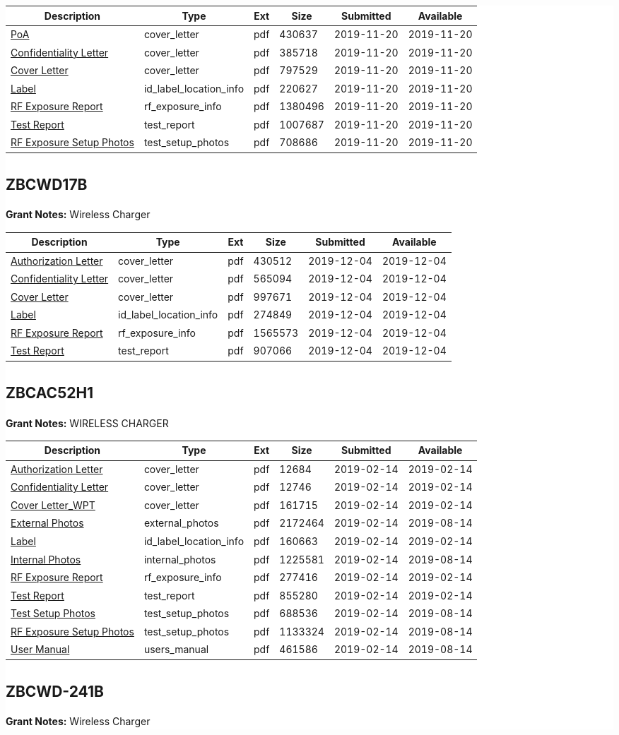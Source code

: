 | Description | Type | Ext | Size | Submitted | Available |
| ----------- | ---- | --- | ---- | --------- | --------- |
| [PoA](ZBCWD17A/ab87203c97ae584de11d54793b921225/4522693.pdf) | cover_letter | pdf | 430637 | 2019-11-20 | 2019-11-20 |
| [Confidentiality Letter](ZBCWD17A/ab87203c97ae584de11d54793b921225/4522694.pdf) | cover_letter | pdf | 385718 | 2019-11-20 | 2019-11-20 |
| [Cover Letter](ZBCWD17A/ab87203c97ae584de11d54793b921225/4522695.pdf) | cover_letter | pdf | 797529 | 2019-11-20 | 2019-11-20 |
| [Label](ZBCWD17A/ab87203c97ae584de11d54793b921225/4522696.pdf) | id_label_location_info | pdf | 220627 | 2019-11-20 | 2019-11-20 |
| [RF Exposure Report](ZBCWD17A/ab87203c97ae584de11d54793b921225/4522706.pdf) | rf_exposure_info | pdf | 1380496 | 2019-11-20 | 2019-11-20 |
| [Test Report](ZBCWD17A/ab87203c97ae584de11d54793b921225/4522705.pdf) | test_report | pdf | 1007687 | 2019-11-20 | 2019-11-20 |
| [RF Exposure Setup Photos](ZBCWD17A/ab87203c97ae584de11d54793b921225/4522707.pdf) | test_setup_photos | pdf | 708686 | 2019-11-20 | 2019-11-20 |
## ZBCWD17B
**Grant Notes:** Wireless Charger

| Description | Type | Ext | Size | Submitted | Available |
| ----------- | ---- | --- | ---- | --------- | --------- |
| [Authorization Letter](ZBCWD17B/1f7cf17ce724f3e988d1709d1868deab/4538287.pdf) | cover_letter | pdf | 430512 | 2019-12-04 | 2019-12-04 |
| [Confidentiality Letter](ZBCWD17B/1f7cf17ce724f3e988d1709d1868deab/4538288.pdf) | cover_letter | pdf | 565094 | 2019-12-04 | 2019-12-04 |
| [Cover Letter](ZBCWD17B/1f7cf17ce724f3e988d1709d1868deab/4538289.pdf) | cover_letter | pdf | 997671 | 2019-12-04 | 2019-12-04 |
| [Label](ZBCWD17B/1f7cf17ce724f3e988d1709d1868deab/4538290.pdf) | id_label_location_info | pdf | 274849 | 2019-12-04 | 2019-12-04 |
| [RF Exposure Report](ZBCWD17B/1f7cf17ce724f3e988d1709d1868deab/4538300.pdf) | rf_exposure_info | pdf | 1565573 | 2019-12-04 | 2019-12-04 |
| [Test Report](ZBCWD17B/1f7cf17ce724f3e988d1709d1868deab/4538299.pdf) | test_report | pdf | 907066 | 2019-12-04 | 2019-12-04 |
## ZBCAC52H1
**Grant Notes:** WIRELESS CHARGER

| Description | Type | Ext | Size | Submitted | Available |
| ----------- | ---- | --- | ---- | --------- | --------- |
| [Authorization Letter](ZBCAC52H1/1ee80b227dbd424ca9adaf4ca1e01d2b/4168864.pdf) | cover_letter | pdf | 12684 | 2019-02-14 | 2019-02-14 |
| [Confidentiality Letter](ZBCAC52H1/1ee80b227dbd424ca9adaf4ca1e01d2b/4168865.pdf) | cover_letter | pdf | 12746 | 2019-02-14 | 2019-02-14 |
| [Cover Letter_WPT](ZBCAC52H1/1ee80b227dbd424ca9adaf4ca1e01d2b/4168866.pdf) | cover_letter | pdf | 161715 | 2019-02-14 | 2019-02-14 |
| [External Photos](ZBCAC52H1/1ee80b227dbd424ca9adaf4ca1e01d2b/4168872.pdf) | external_photos | pdf | 2172464 | 2019-02-14 | 2019-08-14 |
| [Label](ZBCAC52H1/1ee80b227dbd424ca9adaf4ca1e01d2b/4168867.pdf) | id_label_location_info | pdf | 160663 | 2019-02-14 | 2019-02-14 |
| [Internal Photos](ZBCAC52H1/1ee80b227dbd424ca9adaf4ca1e01d2b/4168873.pdf) | internal_photos | pdf | 1225581 | 2019-02-14 | 2019-08-14 |
| [RF Exposure Report](ZBCAC52H1/1ee80b227dbd424ca9adaf4ca1e01d2b/4168876.pdf) | rf_exposure_info | pdf | 277416 | 2019-02-14 | 2019-02-14 |
| [Test Report](ZBCAC52H1/1ee80b227dbd424ca9adaf4ca1e01d2b/4168878.pdf) | test_report | pdf | 855280 | 2019-02-14 | 2019-02-14 |
| [Test Setup Photos](ZBCAC52H1/1ee80b227dbd424ca9adaf4ca1e01d2b/4168874.pdf) | test_setup_photos | pdf | 688536 | 2019-02-14 | 2019-08-14 |
| [RF Exposure Setup Photos](ZBCAC52H1/1ee80b227dbd424ca9adaf4ca1e01d2b/4168875.pdf) | test_setup_photos | pdf | 1133324 | 2019-02-14 | 2019-08-14 |
| [User Manual](ZBCAC52H1/1ee80b227dbd424ca9adaf4ca1e01d2b/4168868.pdf) | users_manual | pdf | 461586 | 2019-02-14 | 2019-08-14 |
## ZBCWD-241B
**Grant Notes:** Wireless Charger
